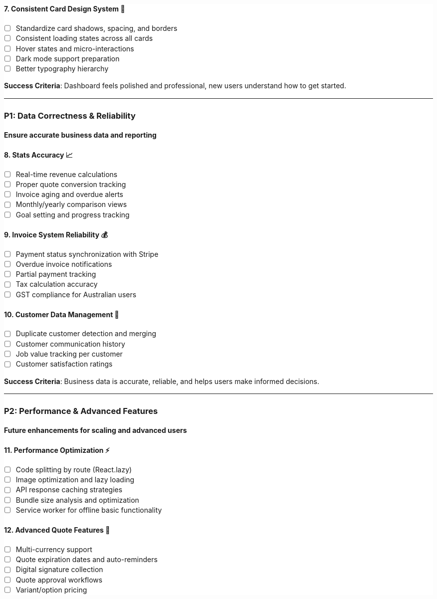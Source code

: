 #### 7. Consistent Card Design System 🎨
- [ ] Standardize card shadows, spacing, and borders
- [ ] Consistent loading states across all cards
- [ ] Hover states and micro-interactions
- [ ] Dark mode support preparation
- [ ] Better typography hierarchy

**Success Criteria**: Dashboard feels polished and professional, new users understand how to get started.

---

### P1: Data Correctness & Reliability
**Ensure accurate business data and reporting**

#### 8. Stats Accuracy 📈
- [ ] Real-time revenue calculations
- [ ] Proper quote conversion tracking
- [ ] Invoice aging and overdue alerts
- [ ] Monthly/yearly comparison views
- [ ] Goal setting and progress tracking

#### 9. Invoice System Reliability 💰
- [ ] Payment status synchronization with Stripe
- [ ] Overdue invoice notifications
- [ ] Partial payment tracking
- [ ] Tax calculation accuracy
- [ ] GST compliance for Australian users

#### 10. Customer Data Management 👥
- [ ] Duplicate customer detection and merging
- [ ] Customer communication history
- [ ] Job value tracking per customer
- [ ] Customer satisfaction ratings

**Success Criteria**: Business data is accurate, reliable, and helps users make informed decisions.

---

### P2: Performance & Advanced Features
**Future enhancements for scaling and advanced users**

#### 11. Performance Optimization ⚡
- [ ] Code splitting by route (React.lazy)
- [ ] Image optimization and lazy loading
- [ ] API response caching strategies
- [ ] Bundle size analysis and optimization
- [ ] Service worker for offline basic functionality

#### 12. Advanced Quote Features 🎯
- [ ] Multi-currency support
- [ ] Quote expiration dates and auto-reminders
- [ ] Digital signature collection
- [ ] Quote approval workflows
- [ ] Variant/option pricing

